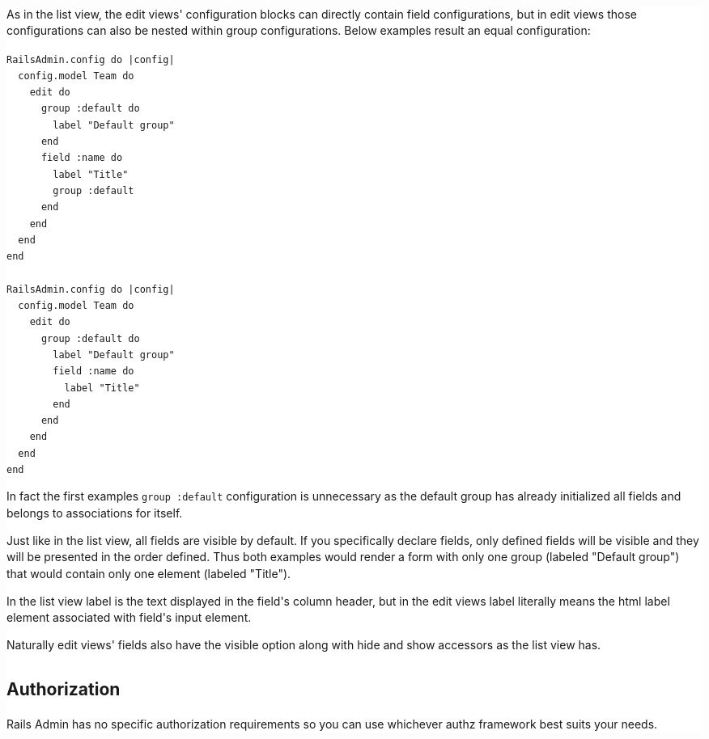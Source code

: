 As in the list view, the edit views' configuration blocks can directly
contain field configurations, but in edit views those configurations can
also be nested within group configurations. Below examples result an
equal configuration:

    RailsAdmin.config do |config|
      config.model Team do
        edit do
          group :default do
            label "Default group"
          end
          field :name do
            label "Title"
            group :default
          end
        end
      end
    end

    RailsAdmin.config do |config|
      config.model Team do
        edit do
          group :default do
            label "Default group"
            field :name do
              label "Title"
            end
          end
        end
      end
    end

In fact the first examples `group :default` configuration is unnecessary
as the default group has already initialized all fields and belongs to
associations for itself.

Just like in the list view, all fields are visible by default. If you specifically
declare fields, only defined fields will be visible and they will be presented
in the order defined. Thus both examples would render a form with
only one group (labeled "Default group") that would contain only one
element (labeled "Title").

In the list view label is the text displayed in the field's column header, but
in the edit views label literally means the html label element associated with
field's input element.

Naturally edit views' fields also have the visible option along with
hide and show accessors as the list view has.

Authorization
-------------

Rails Admin has no specific authorization requirements so you can use
whichever authz framework best suits your needs.
